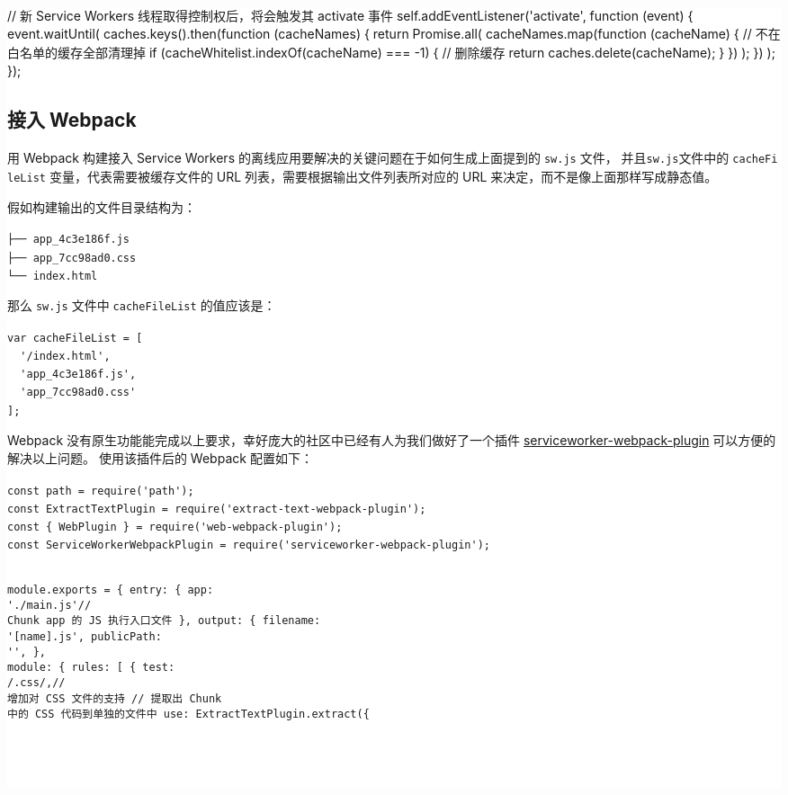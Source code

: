 <span class="hljs-comment">// 新 Service Workers 线程取得控制权后，将会触发其 activate 事件</span>
self.addEventListener(<span class="hljs-string">&apos;activate&apos;</span>, <span class="hljs-function"><span class="hljs-keyword">function</span> (<span class="hljs-params">event</span>) </span>{
  event.waitUntil(
    caches.keys().then(<span class="hljs-function"><span class="hljs-keyword">function</span> (<span class="hljs-params">cacheNames</span>) </span>{
      <span class="hljs-keyword">return</span> <span class="hljs-built_in">Promise</span>.all(
        cacheNames.map(<span class="hljs-function"><span class="hljs-keyword">function</span> (<span class="hljs-params">cacheName</span>) </span>{
          <span class="hljs-comment">// 不在白名单的缓存全部清理掉</span>
          <span class="hljs-keyword">if</span> (cacheWhitelist.indexOf(cacheName) === <span class="hljs-number">-1</span>) {
            <span class="hljs-comment">// 删除缓存</span>
            <span class="hljs-keyword">return</span> caches.delete(cacheName);
          }
        })
      );
    })
  );
});
</code></pre>
<h2 id="接入-webpack">接入 Webpack</h2>
<p>用 Webpack 构建接入 Service Workers 的离线应用要解决的关键问题在于如何生成上面提到的 <code>sw.js</code> 文件，
并且<code>sw.js</code>文件中的 <code>cacheFileList</code> 变量，代表需要被缓存文件的 URL 列表，需要根据输出文件列表所对应的 URL 来决定，而不是像上面那样写成静态值。</p>
<p>假如构建输出的文件目录结构为：</p>
<pre><code>├── app_4c3e186f.js
├── app_7cc98ad0.css
└── index.html
</code></pre><p>那么 <code>sw.js</code> 文件中 <code>cacheFileList</code> 的值应该是：</p>
<pre><code class="lang-js"><span class="hljs-keyword">var</span> cacheFileList = [
  <span class="hljs-string">&apos;/index.html&apos;</span>,
  <span class="hljs-string">&apos;app_4c3e186f.js&apos;</span>,
  <span class="hljs-string">&apos;app_7cc98ad0.css&apos;</span>
];
</code></pre>
<p>Webpack 没有原生功能能完成以上要求，幸好庞大的社区中已经有人为我们做好了一个插件 <a href="https://github.com/oliviertassinari/serviceworker-webpack-plugin" target="_blank">serviceworker-webpack-plugin</a> 可以方便的解决以上问题。
使用该插件后的 Webpack 配置如下：</p>
<pre><code class="lang-js"><span class="hljs-keyword">const</span> path = <span class="hljs-built_in">require</span>(<span class="hljs-string">&apos;path&apos;</span>);
<span class="hljs-keyword">const</span> ExtractTextPlugin = <span class="hljs-built_in">require</span>(<span class="hljs-string">&apos;extract-text-webpack-plugin&apos;</span>);
<span class="hljs-keyword">const</span> { WebPlugin } = <span class="hljs-built_in">require</span>(<span class="hljs-string">&apos;web-webpack-plugin&apos;</span>);
<span class="hljs-keyword">const</span> ServiceWorkerWebpackPlugin = <span class="hljs-built_in">require</span>(<span class="hljs-string">&apos;serviceworker-webpack-plugin&apos;</span>);

<span class="hljs-built_in">module</span>.exports = {
  entry: {
    app: <span class="hljs-string">&apos;./main.js&apos;</span><span class="hljs-comment">// Chunk app 的 JS 执行入口文件</span>
  },
  output: {
    filename: <span class="hljs-string">&apos;[name].js&apos;</span>,
    publicPath: <span class="hljs-string">&apos;&apos;</span>,
  },
  <span class="hljs-built_in">module</span>: {
    rules: [
      {
        test: <span class="hljs-regexp">/\.css/</span>,<span class="hljs-comment">// 增加对 CSS 文件的支持</span>
        <span class="hljs-comment">// 提取出 Chunk 中的 CSS 代码到单独的文件中</span>
        use: ExtractTextPlugin.extract({